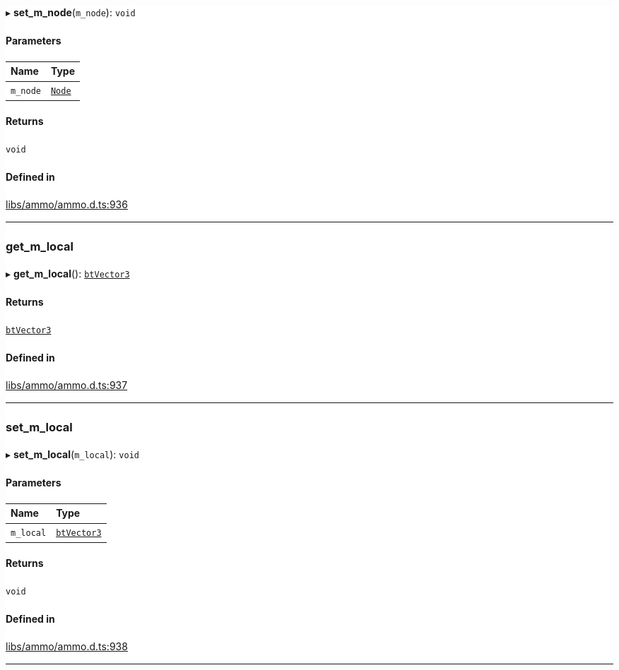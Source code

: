 ▸ **set_m_node**(`m_node`): `void`

#### Parameters

| Name | Type |
| :------ | :------ |
| `m_node` | [`Node`](Ammo.Node.md) |

#### Returns

`void`

#### Defined in

[libs/ammo/ammo.d.ts:936](https://github.com/Orillusion/orillusion/blob/main/src/libs/ammo/ammo.d.ts#L936)

___

### get\_m\_local

▸ **get_m_local**(): [`btVector3`](Ammo.btVector3.md)

#### Returns

[`btVector3`](Ammo.btVector3.md)

#### Defined in

[libs/ammo/ammo.d.ts:937](https://github.com/Orillusion/orillusion/blob/main/src/libs/ammo/ammo.d.ts#L937)

___

### set\_m\_local

▸ **set_m_local**(`m_local`): `void`

#### Parameters

| Name | Type |
| :------ | :------ |
| `m_local` | [`btVector3`](Ammo.btVector3.md) |

#### Returns

`void`

#### Defined in

[libs/ammo/ammo.d.ts:938](https://github.com/Orillusion/orillusion/blob/main/src/libs/ammo/ammo.d.ts#L938)

___
